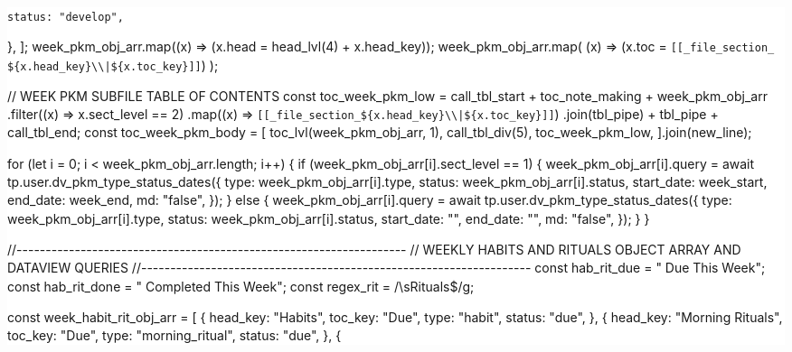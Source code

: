     status: "develop",
  },
];
week_pkm_obj_arr.map((x) => (x.head = head_lvl(4) + x.head_key));
week_pkm_obj_arr.map(
  (x) => (x.toc = `[[_file_section_${x.head_key}\\|${x.toc_key}]]`)
);

// WEEK PKM SUBFILE TABLE OF CONTENTS
const toc_week_pkm_low =
  call_tbl_start +
  toc_note_making +
  week_pkm_obj_arr
    .filter((x) => x.sect_level == 2)
    .map((x) => `[[_file_section_${x.head_key}\\|${x.toc_key}]]`)
    .join(tbl_pipe) +
  tbl_pipe +
  call_tbl_end;
const toc_week_pkm_body = [
  toc_lvl(week_pkm_obj_arr, 1),
  call_tbl_div(5),
  toc_week_pkm_low,
].join(new_line);

for (let i = 0; i < week_pkm_obj_arr.length; i++) {
  if (week_pkm_obj_arr[i].sect_level == 1) {
    week_pkm_obj_arr[i].query = await tp.user.dv_pkm_type_status_dates({
      type: week_pkm_obj_arr[i].type,
      status: week_pkm_obj_arr[i].status,
      start_date: week_start,
      end_date: week_end,
      md: "false",
    });
  } else {
    week_pkm_obj_arr[i].query = await tp.user.dv_pkm_type_status_dates({
      type: week_pkm_obj_arr[i].type,
      status: week_pkm_obj_arr[i].status,
      start_date: "",
      end_date: "",
      md: "false",
    });
  }
}

//-------------------------------------------------------------------
// WEEKLY HABITS AND RITUALS OBJECT ARRAY AND DATAVIEW QUERIES
//-------------------------------------------------------------------
const hab_rit_due = " Due This Week";
const hab_rit_done = " Completed This Week";
const regex_rit = /\sRituals$/g;

const week_habit_rit_obj_arr = [
  {
    head_key: "Habits",
    toc_key: "Due",
    type: "habit",
    status: "due",
  },
  {
    head_key: "Morning Rituals",
    toc_key: "Due",
    type: "morning_ritual",
    status: "due",
  },
  {